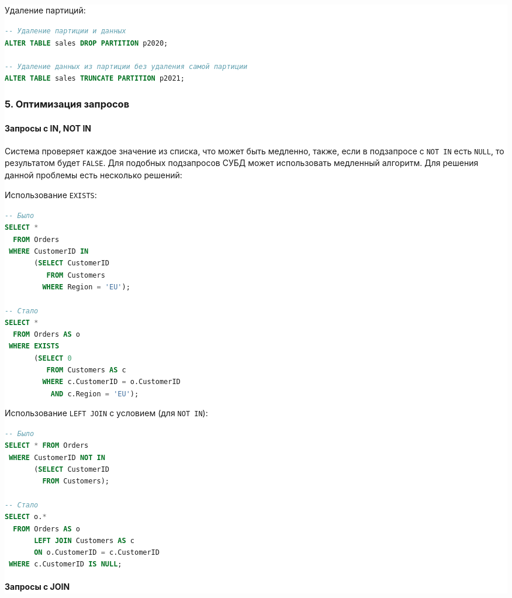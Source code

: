 Удаление партиций:
```sql
-- Удаление партиции и данных
ALTER TABLE sales DROP PARTITION p2020;

-- Удаление данных из партиции без удаления самой партиции
ALTER TABLE sales TRUNCATE PARTITION p2021;
```

<h3>5. Оптимизация запросов</h3>
<h4>Запросы с IN, NOT IN</h4>

Система проверяет каждое значение из списка, что может быть медленно, также, если в подзапросе с `NOT IN` есть `NULL`, то результатом будет `FALSE`. Для подобных подзапросов СУБД может использовать медленный алгоритм. Для решения данной проблемы есть несколько решений:

Использование `EXISTS`:

```sql
-- Было
SELECT *
  FROM Orders
 WHERE CustomerID IN
       (SELECT CustomerID
          FROM Customers
         WHERE Region = 'EU');

-- Стало
SELECT *
  FROM Orders AS o
 WHERE EXISTS
       (SELECT 0
          FROM Customers AS c
         WHERE c.CustomerID = o.CustomerID
           AND c.Region = 'EU');
```
Использование `LEFT JOIN` с условием (для `NOT IN`):

```sql
-- Было
SELECT * FROM Orders
 WHERE CustomerID NOT IN
       (SELECT CustomerID
         FROM Customers);

-- Стало
SELECT o.* 
  FROM Orders AS o
       LEFT JOIN Customers AS c
       ON o.CustomerID = c.CustomerID
 WHERE c.CustomerID IS NULL;
```

<h4>Запросы с JOIN</h4>
